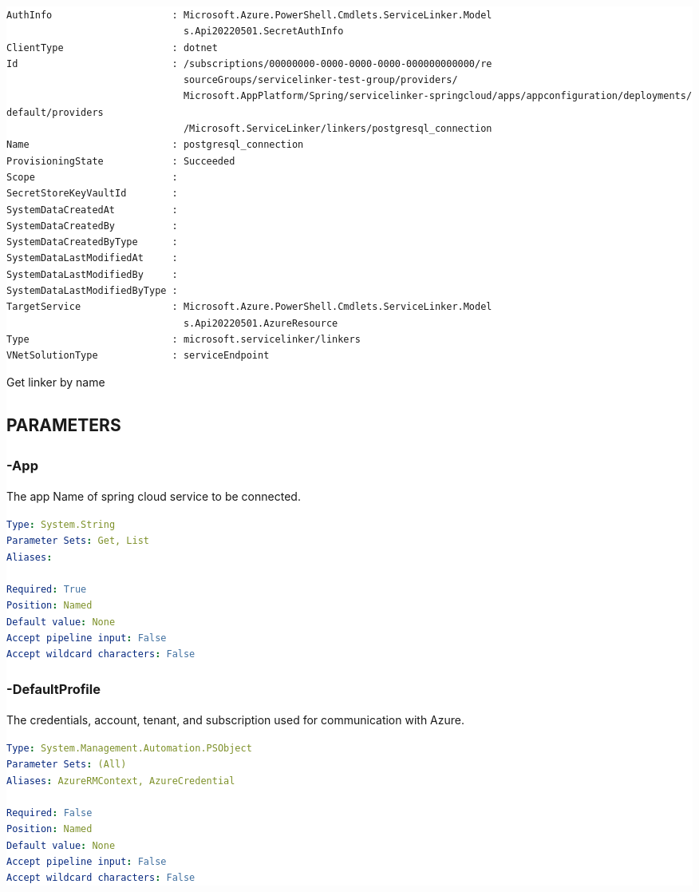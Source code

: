 ```output
AuthInfo                     : Microsoft.Azure.PowerShell.Cmdlets.ServiceLinker.Model
                               s.Api20220501.SecretAuthInfo
ClientType                   : dotnet
Id                           : /subscriptions/00000000-0000-0000-0000-000000000000/re 
                               sourceGroups/servicelinker-test-group/providers/ 
                               Microsoft.AppPlatform/Spring/servicelinker-springcloud/apps/appconfiguration/deployments/default/providers 
                               /Microsoft.ServiceLinker/linkers/postgresql_connection     
Name                         : postgresql_connection
ProvisioningState            : Succeeded
Scope                        : 
SecretStoreKeyVaultId        :
SystemDataCreatedAt          :
SystemDataCreatedBy          :
SystemDataCreatedByType      :
SystemDataLastModifiedAt     :
SystemDataLastModifiedBy     :
SystemDataLastModifiedByType :
TargetService                : Microsoft.Azure.PowerShell.Cmdlets.ServiceLinker.Model 
                               s.Api20220501.AzureResource
Type                         : microsoft.servicelinker/linkers
VNetSolutionType             : serviceEndpoint

```

Get linker by name

## PARAMETERS

### -App
The app Name of spring cloud service to be connected.

```yaml
Type: System.String
Parameter Sets: Get, List
Aliases:

Required: True
Position: Named
Default value: None
Accept pipeline input: False
Accept wildcard characters: False
```

### -DefaultProfile
The credentials, account, tenant, and subscription used for communication with Azure.

```yaml
Type: System.Management.Automation.PSObject
Parameter Sets: (All)
Aliases: AzureRMContext, AzureCredential

Required: False
Position: Named
Default value: None
Accept pipeline input: False
Accept wildcard characters: False
```
